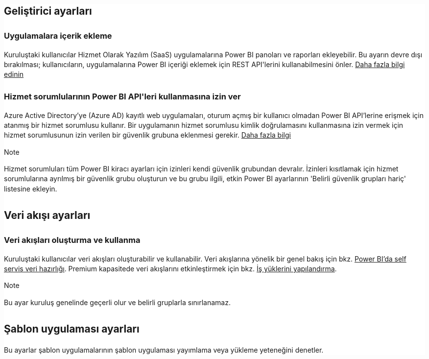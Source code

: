 ## <a name="developer-settings"></a>Geliştirici ayarları

### <a name="embed-content-in-apps"></a>Uygulamalara içerik ekleme

Kuruluştaki kullanıcılar Hizmet Olarak Yazılım (SaaS) uygulamalarına Power BI panoları ve raporları ekleyebilir. Bu ayarın devre dışı bırakılması; kullanıcıların, uygulamalarına Power BI içeriği eklemek için REST API'lerini kullanabilmesini önler. [Daha fazla bilgi edinin](../developer/embedded/embedding.md)

### <a name="allow-service-principals-to-use-power-bi-apis"></a>Hizmet sorumlularının Power BI API'leri kullanmasına izin ver

Azure Active Directory’ye (Azure AD) kayıtlı web uygulamaları, oturum açmış bir kullanıcı olmadan Power BI API’lerine erişmek için atanmış bir hizmet sorumlusu kullanır. Bir uygulamanın hizmet sorumlusu kimlik doğrulamasını kullanmasına izin vermek için hizmet sorumlusunun izin verilen bir güvenlik grubuna eklenmesi gerekir. [Daha fazla bilgi](../developer/embedded/embed-service-principal.md)

> [!NOTE]
> Hizmet sorumluları tüm Power BI kiracı ayarları için izinleri kendi güvenlik grubundan devralır. İzinleri kısıtlamak için hizmet sorumlularına ayrılmış bir güvenlik grubu oluşturun ve bu grubu ilgili, etkin Power BI ayarlarının 'Belirli güvenlik grupları hariç' listesine ekleyin.

## <a name="dataflow-settings"></a>Veri akışı ayarları

### <a name="create-and-use-dataflows"></a>Veri akışları oluşturma ve kullanma

Kuruluştaki kullanıcılar veri akışları oluşturabilir ve kullanabilir. Veri akışlarına yönelik bir genel bakış için bkz. [Power BI’da self servis veri hazırlığı](../transform-model/dataflows/dataflows-introduction-self-service.md). Premium kapasitede veri akışlarını etkinleştirmek için bkz. [İş yüklerini yapılandırma](service-admin-premium-workloads.md).

> [!NOTE]
> Bu ayar kuruluş genelinde geçerli olur ve belirli gruplarla sınırlanamaz.

## <a name="template-apps-settings"></a>Şablon uygulaması ayarları

Bu ayarlar şablon uygulamalarının şablon uygulaması yayımlama veya yükleme yeteneğini denetler.
